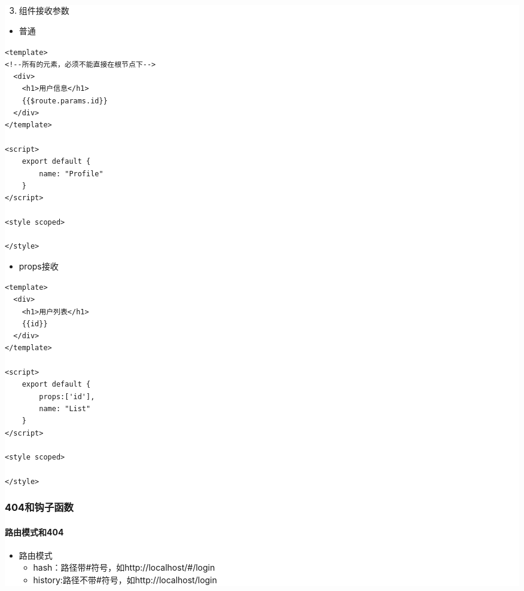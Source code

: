   3. 组件接收参数

  - 普通

  ```vue
  <template>
  <!--所有的元素，必须不能直接在根节点下-->
    <div>
      <h1>用户信息</h1>
      {{$route.params.id}}
    </div>
  </template>
  
  <script>
      export default {
          name: "Profile"
      }
  </script>
  
  <style scoped>
  
  </style>
  ```

  - props接收

  ```vue
  <template>
    <div>
      <h1>用户列表</h1>
      {{id}}
    </div>
  </template>
  
  <script>
      export default {
          props:['id'],
          name: "List"
      }
  </script>
  
  <style scoped>
  
  </style>
  ```

### 404和钩子函数

#### 路由模式和404

- 路由模式
  - hash：路径带#符号，如http://localhost/#/login
  - history:路径不带#符号，如http://localhost/login
